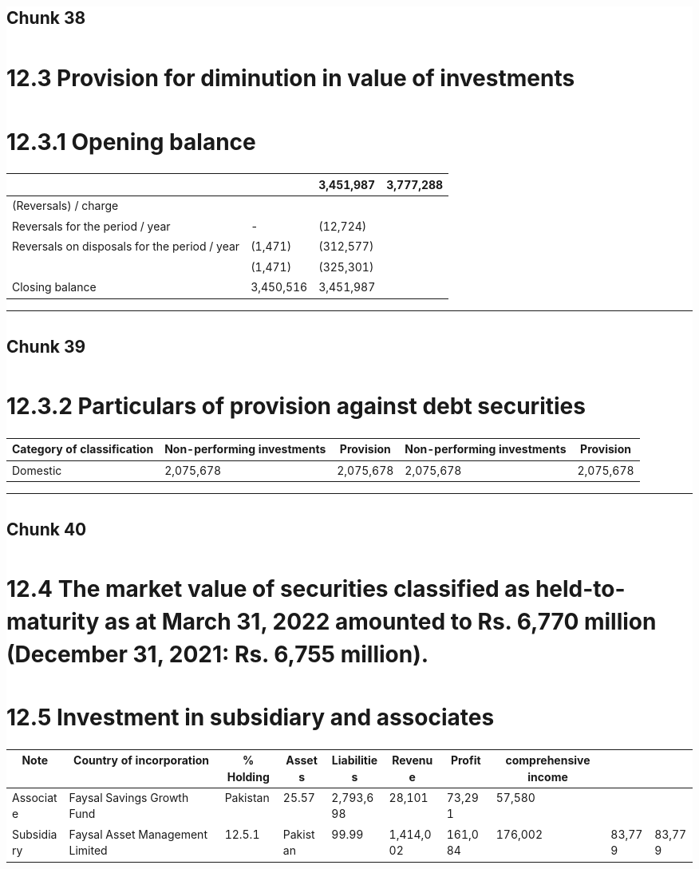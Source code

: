 ## Chunk 38

# 12.3 Provision for diminution in value of investments

# 12.3.1 Opening balance

|                                              |           | 3,451,987 | 3,777,288 |
| -------------------------------------------- | --------- | --------- | --------- |
| (Reversals) / charge                         |           |           |           |
| Reversals for the period / year              | -         | (12,724)  |           |
| Reversals on disposals for the period / year | (1,471)   | (312,577) |           |
|                                              | (1,471)   | (325,301) |           |
| Closing balance                              | 3,450,516 | 3,451,987 |           |

---

## Chunk 39

# 12.3.2 Particulars of provision against debt securities

| Category of classification | Non-performing investments | Provision | Non-performing investments | Provision |
| -------------------------- | -------------------------- | --------- | -------------------------- | --------- |
| Domestic                   | 2,075,678                  | 2,075,678 | 2,075,678                  | 2,075,678 |

---

## Chunk 40

# 12.4 The market value of securities classified as held-to-maturity as at March 31, 2022 amounted to Rs. 6,770 million (December 31, 2021: Rs. 6,755 million).




# 12.5 Investment in subsidiary and associates

| Note       | Country of incorporation        | % Holding | Assets   | Liabilities | Revenue   | Profit  | comprehensive income |        |        |
| ---------- | ------------------------------- | --------- | -------- | ----------- | --------- | ------- | -------------------- | ------ | ------ |
| Associate  | Faysal Savings Growth Fund      | Pakistan  | 25.57    | 2,793,698   | 28,101    | 73,291  | 57,580               |        |        |
| Subsidiary | Faysal Asset Management Limited | 12.5.1    | Pakistan | 99.99       | 1,414,002 | 161,084 | 176,002              | 83,779 | 83,779 |
